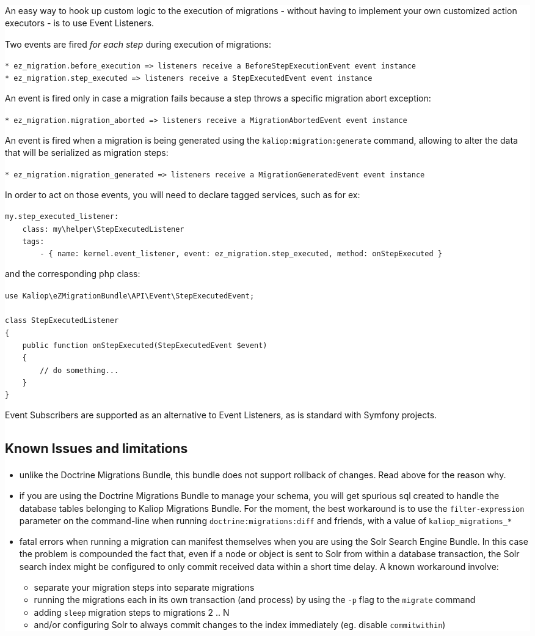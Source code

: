 An easy way to hook up custom logic to the execution of migrations - without having to implement your own customized
action executors - is to use Event Listeners.

Two events are fired *for each step* during execution of migrations:

    * ez_migration.before_execution => listeners receive a BeforeStepExecutionEvent event instance
    * ez_migration.step_executed => listeners receive a StepExecutedEvent event instance

An event is fired only in case a migration fails because a step throws a specific migration abort exception:

    * ez_migration.migration_aborted => listeners receive a MigrationAbortedEvent event instance

An event is fired when a migration is being generated using the `kaliop:migration:generate` command, allowing to alter
the data that will be serialized as migration steps:

    * ez_migration.migration_generated => listeners receive a MigrationGeneratedEvent event instance

In order to act on those events, you will need to declare tagged services, such as for ex:

    my.step_executed_listener:
        class: my\helper\StepExecutedListener
        tags:
            - { name: kernel.event_listener, event: ez_migration.step_executed, method: onStepExecuted }

and the corresponding php class:

    use Kaliop\eZMigrationBundle\API\Event\StepExecutedEvent;

    class StepExecutedListener
    {
        public function onStepExecuted(StepExecutedEvent $event)
        {
            // do something...
        }
    }

Event Subscribers are supported as an alternative to Event Listeners, as is standard with Symfony projects.


## Known Issues and limitations

* unlike the Doctrine Migrations Bundle, this bundle does not support rollback of changes. Read above for the reason why.

* if you are using the Doctrine Migrations Bundle to manage your schema, you will get spurious sql created to handle the
  database tables belonging to Kaliop Migrations Bundle.
  For the moment, the best workaround is to use the `filter-expression` parameter on the command-line when running
  `doctrine:migrations:diff` and friends, with a value of `kaliop_migrations_*`

* fatal errors when running a migration can manifest themselves when you are using the Solr Search Engine Bundle.
  In this case the problem is compounded the fact that, even if a node or object is sent to Solr from within a database
  transaction, the Solr search index might be configured to only commit received data within a short time delay.
  A known workaround involve:
    - separate your migration steps into separate migrations
    - running the migrations each in its own transaction (and process) by using the `-p` flag to the `migrate` command
    - adding `sleep` migration steps to migrations 2 .. N
    - and/or configuring Solr to always commit changes to the index immediately (eg. disable `commitwithin`)
